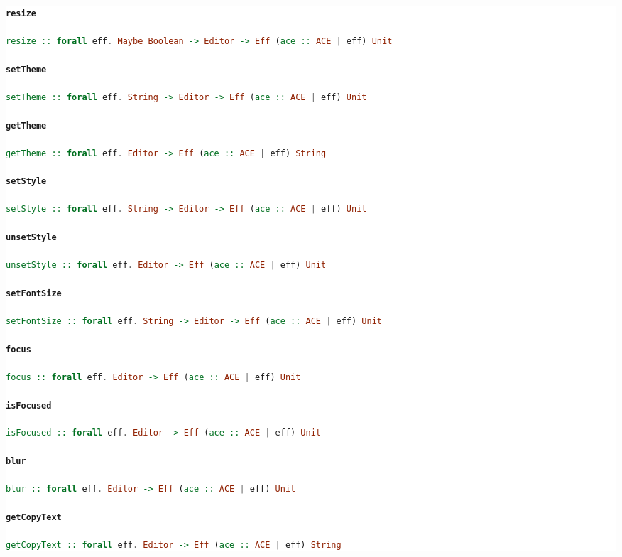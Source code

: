 #### `resize`

``` purescript
resize :: forall eff. Maybe Boolean -> Editor -> Eff (ace :: ACE | eff) Unit
```

#### `setTheme`

``` purescript
setTheme :: forall eff. String -> Editor -> Eff (ace :: ACE | eff) Unit
```

#### `getTheme`

``` purescript
getTheme :: forall eff. Editor -> Eff (ace :: ACE | eff) String
```

#### `setStyle`

``` purescript
setStyle :: forall eff. String -> Editor -> Eff (ace :: ACE | eff) Unit
```

#### `unsetStyle`

``` purescript
unsetStyle :: forall eff. Editor -> Eff (ace :: ACE | eff) Unit
```

#### `setFontSize`

``` purescript
setFontSize :: forall eff. String -> Editor -> Eff (ace :: ACE | eff) Unit
```

#### `focus`

``` purescript
focus :: forall eff. Editor -> Eff (ace :: ACE | eff) Unit
```

#### `isFocused`

``` purescript
isFocused :: forall eff. Editor -> Eff (ace :: ACE | eff) Unit
```

#### `blur`

``` purescript
blur :: forall eff. Editor -> Eff (ace :: ACE | eff) Unit
```

#### `getCopyText`

``` purescript
getCopyText :: forall eff. Editor -> Eff (ace :: ACE | eff) String
```
